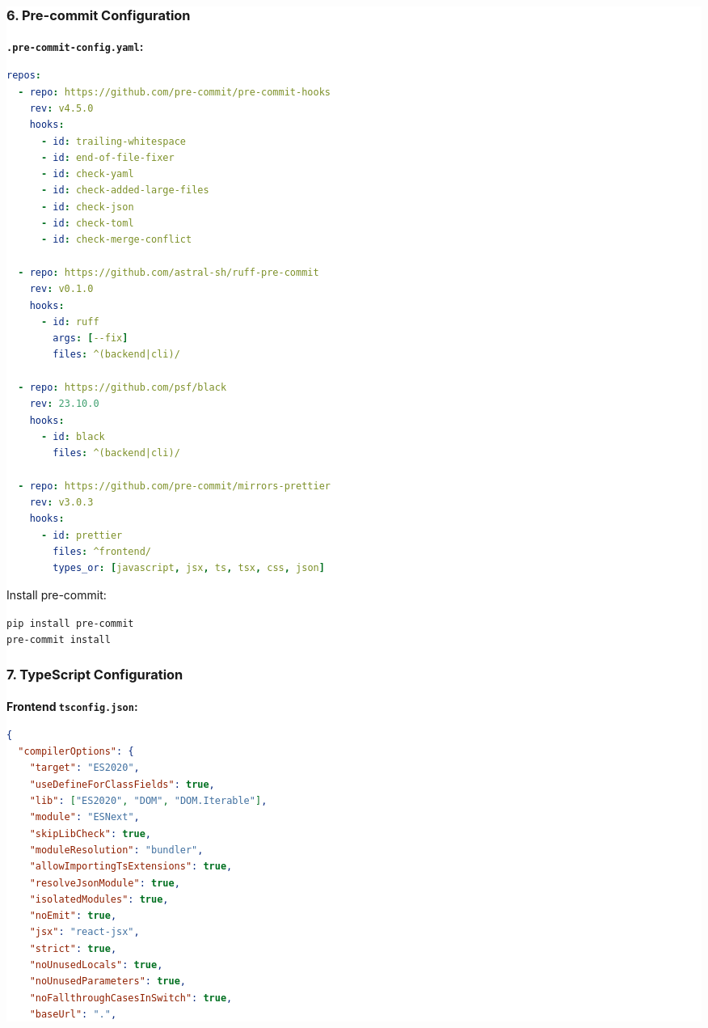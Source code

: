 ### 6. Pre-commit Configuration

**`.pre-commit-config.yaml`:**
```yaml
repos:
  - repo: https://github.com/pre-commit/pre-commit-hooks
    rev: v4.5.0
    hooks:
      - id: trailing-whitespace
      - id: end-of-file-fixer
      - id: check-yaml
      - id: check-added-large-files
      - id: check-json
      - id: check-toml
      - id: check-merge-conflict

  - repo: https://github.com/astral-sh/ruff-pre-commit
    rev: v0.1.0
    hooks:
      - id: ruff
        args: [--fix]
        files: ^(backend|cli)/

  - repo: https://github.com/psf/black
    rev: 23.10.0
    hooks:
      - id: black
        files: ^(backend|cli)/

  - repo: https://github.com/pre-commit/mirrors-prettier
    rev: v3.0.3
    hooks:
      - id: prettier
        files: ^frontend/
        types_or: [javascript, jsx, ts, tsx, css, json]
```

Install pre-commit:
```bash
pip install pre-commit
pre-commit install
```

### 7. TypeScript Configuration

**Frontend `tsconfig.json`:**
```json
{
  "compilerOptions": {
    "target": "ES2020",
    "useDefineForClassFields": true,
    "lib": ["ES2020", "DOM", "DOM.Iterable"],
    "module": "ESNext",
    "skipLibCheck": true,
    "moduleResolution": "bundler",
    "allowImportingTsExtensions": true,
    "resolveJsonModule": true,
    "isolatedModules": true,
    "noEmit": true,
    "jsx": "react-jsx",
    "strict": true,
    "noUnusedLocals": true,
    "noUnusedParameters": true,
    "noFallthroughCasesInSwitch": true,
    "baseUrl": ".",
```